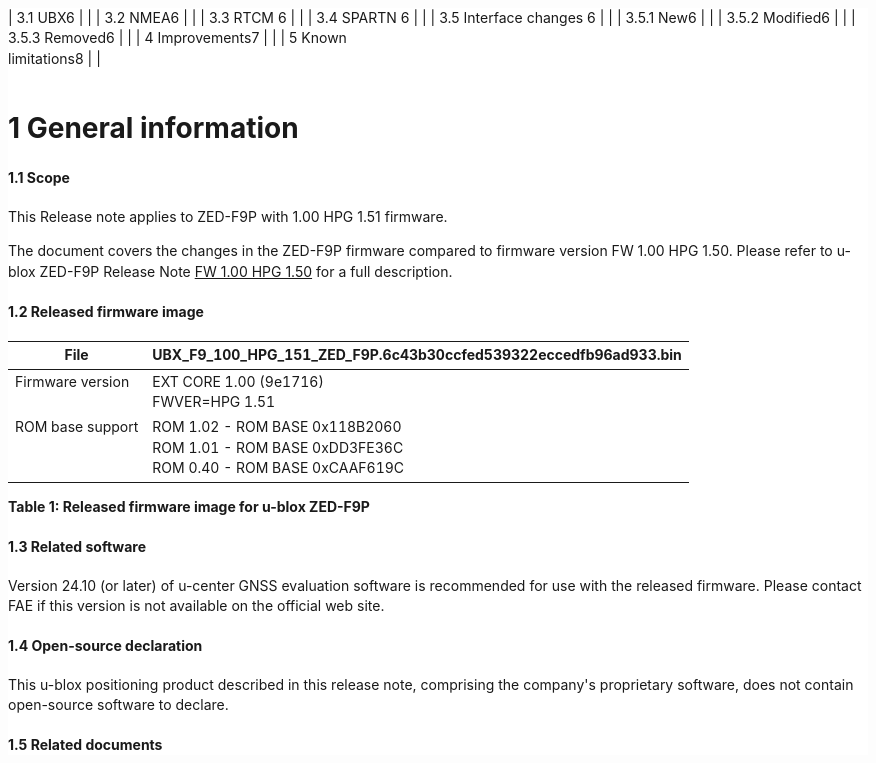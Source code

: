 | 3.1 UBX6                                       |  |
| 3.2 NMEA6                                      |  |
| 3.3 RTCM 6                                     |  |
| 3.4 SPARTN 6                                   |  |
| 3.5 Interface changes 6                        |  |
| 3.5.1 New6                                     |  |
| 3.5.2 Modified6                                |  |
| 3.5.3 Removed6                                 |  |
| 4 Improvements7                                |  |
| 5 Known<br>limitations8                        |  |



# <span id="page-3-0"></span>**1 General information**

#### <span id="page-3-1"></span>**1.1 Scope**

This Release note applies to ZED-F9P with 1.00 HPG 1.51 firmware.

The document covers the changes in the ZED-F9P firmware compared to firmware version FW 1.00 HPG 1.50. Please refer to u-blox ZED-F9P Release Note [FW 1.00 HPG 1.50](#page-3-6) for a full description.

#### <span id="page-3-2"></span>**1.2 Released firmware image**

| File             | UBX_F9_100_HPG_151_ZED_F9P.6c43b30ccfed539322eccedfb96ad933.bin                                    |
|------------------|----------------------------------------------------------------------------------------------------|
| Firmware version | EXT CORE 1.00 (9e1716)<br>FWVER=HPG 1.51                                                           |
| ROM base support | ROM 1.02 - ROM BASE 0x118B2060<br>ROM 1.01 - ROM BASE 0xDD3FE36C<br>ROM 0.40 - ROM BASE 0xCAAF619C |

**Table 1: Released firmware image for u-blox ZED-F9P**

#### <span id="page-3-3"></span>**1.3 Related software**

Version 24.10 (or later) of u-center GNSS evaluation software is recommended for use with the released firmware. Please contact FAE if this version is not available on the official web site.

#### <span id="page-3-4"></span>**1.4 Open-source declaration**

This u-blox positioning product described in this release note, comprising the company's proprietary software, does not contain open-source software to declare.

#### <span id="page-3-5"></span>**1.5 Related documents**
